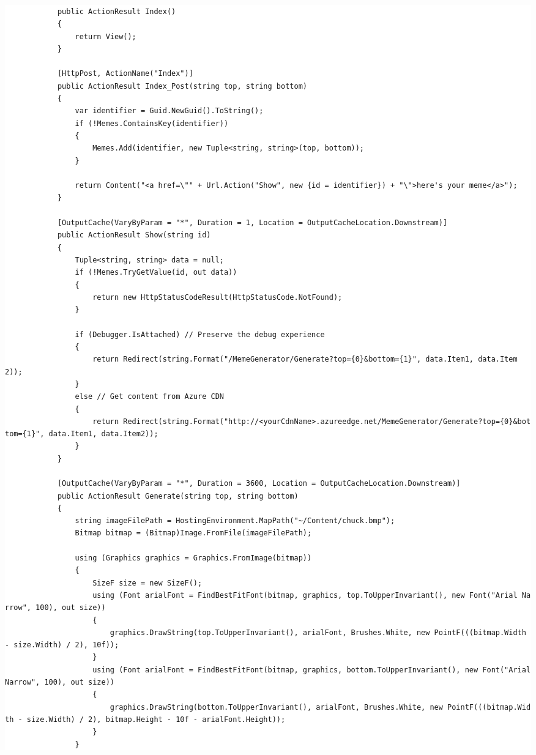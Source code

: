                 public ActionResult Index()
                {
                    return View();
                }
   
                [HttpPost, ActionName("Index")]
                public ActionResult Index_Post(string top, string bottom)
                {
                    var identifier = Guid.NewGuid().ToString();
                    if (!Memes.ContainsKey(identifier))
                    {
                        Memes.Add(identifier, new Tuple<string, string>(top, bottom));
                    }
   
                    return Content("<a href=\"" + Url.Action("Show", new {id = identifier}) + "\">here's your meme</a>");
                }
   
                [OutputCache(VaryByParam = "*", Duration = 1, Location = OutputCacheLocation.Downstream)]
                public ActionResult Show(string id)
                {
                    Tuple<string, string> data = null;
                    if (!Memes.TryGetValue(id, out data))
                    {
                        return new HttpStatusCodeResult(HttpStatusCode.NotFound);
                    }
   
                    if (Debugger.IsAttached) // Preserve the debug experience
                    {
                        return Redirect(string.Format("/MemeGenerator/Generate?top={0}&bottom={1}", data.Item1, data.Item2));
                    }
                    else // Get content from Azure CDN
                    {
                        return Redirect(string.Format("http://<yourCdnName>.azureedge.net/MemeGenerator/Generate?top={0}&bottom={1}", data.Item1, data.Item2));
                    }
                }
   
                [OutputCache(VaryByParam = "*", Duration = 3600, Location = OutputCacheLocation.Downstream)]
                public ActionResult Generate(string top, string bottom)
                {
                    string imageFilePath = HostingEnvironment.MapPath("~/Content/chuck.bmp");
                    Bitmap bitmap = (Bitmap)Image.FromFile(imageFilePath);
   
                    using (Graphics graphics = Graphics.FromImage(bitmap))
                    {
                        SizeF size = new SizeF();
                        using (Font arialFont = FindBestFitFont(bitmap, graphics, top.ToUpperInvariant(), new Font("Arial Narrow", 100), out size))
                        {
                            graphics.DrawString(top.ToUpperInvariant(), arialFont, Brushes.White, new PointF(((bitmap.Width - size.Width) / 2), 10f));
                        }
                        using (Font arialFont = FindBestFitFont(bitmap, graphics, bottom.ToUpperInvariant(), new Font("Arial Narrow", 100), out size))
                        {
                            graphics.DrawString(bottom.ToUpperInvariant(), arialFont, Brushes.White, new PointF(((bitmap.Width - size.Width) / 2), bitmap.Height - 10f - arialFont.Height));
                        }
                    }
   

[new-cdn-profile]: ./media/cdn-cloud-service-with-cdn/cdn-new-profile.png
[cdn-profile-settings]: ./media/cdn-cloud-service-with-cdn/cdn-profile-settings.png
[cdn-new-endpoint-button]: ./media/cdn-cloud-service-with-cdn/cdn-new-endpoint-button.png
[cdn-add-endpoint]: ./media/cdn-cloud-service-with-cdn/cdn-add-endpoint.png
[cdn-endpoint-success]: ./media/cdn-cloud-service-with-cdn/cdn-endpoint-success.png